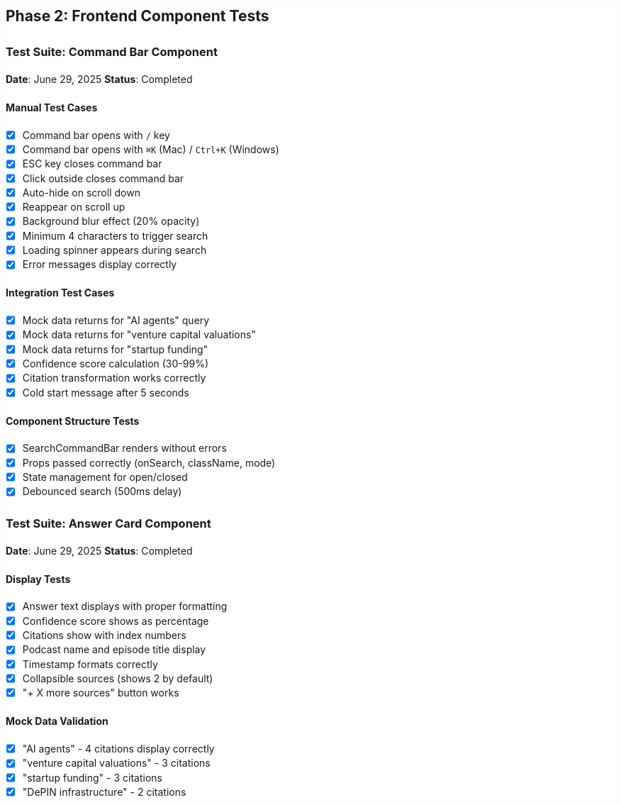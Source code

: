 
## Phase 2: Frontend Component Tests

### Test Suite: Command Bar Component
**Date**: June 29, 2025
**Status**: Completed

#### Manual Test Cases
- [x] Command bar opens with `/` key
- [x] Command bar opens with `⌘K` (Mac) / `Ctrl+K` (Windows)
- [x] ESC key closes command bar
- [x] Click outside closes command bar
- [x] Auto-hide on scroll down
- [x] Reappear on scroll up
- [x] Background blur effect (20% opacity)
- [x] Minimum 4 characters to trigger search
- [x] Loading spinner appears during search
- [x] Error messages display correctly

#### Integration Test Cases
- [x] Mock data returns for "AI agents" query
- [x] Mock data returns for "venture capital valuations"
- [x] Mock data returns for "startup funding"
- [x] Confidence score calculation (30-99%)
- [x] Citation transformation works correctly
- [x] Cold start message after 5 seconds

#### Component Structure Tests
- [x] SearchCommandBar renders without errors
- [x] Props passed correctly (onSearch, className, mode)
- [x] State management for open/closed
- [x] Debounced search (500ms delay)

### Test Suite: Answer Card Component
**Date**: June 29, 2025
**Status**: Completed

#### Display Tests
- [x] Answer text displays with proper formatting
- [x] Confidence score shows as percentage
- [x] Citations show with index numbers
- [x] Podcast name and episode title display
- [x] Timestamp formats correctly
- [x] Collapsible sources (shows 2 by default)
- [x] "+ X more sources" button works

#### Mock Data Validation
- [x] "AI agents" - 4 citations display correctly
- [x] "venture capital valuations" - 3 citations
- [x] "startup funding" - 3 citations
- [x] "DePIN infrastructure" - 2 citations
